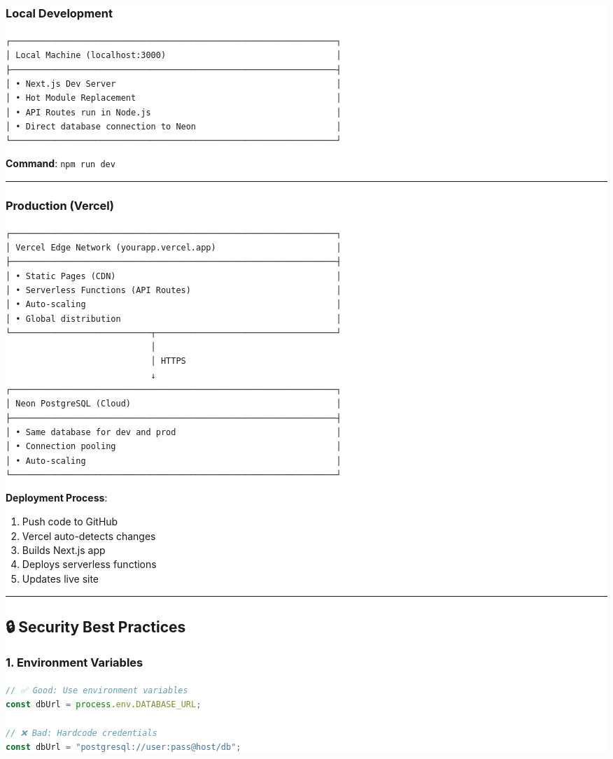 ### Local Development

```
┌─────────────────────────────────────────────────────────────────┐
│ Local Machine (localhost:3000)                                  │
├─────────────────────────────────────────────────────────────────┤
│ • Next.js Dev Server                                            │
│ • Hot Module Replacement                                        │
│ • API Routes run in Node.js                                     │
│ • Direct database connection to Neon                            │
└─────────────────────────────────────────────────────────────────┘
```

**Command**: `npm run dev`

---

### Production (Vercel)

```
┌─────────────────────────────────────────────────────────────────┐
│ Vercel Edge Network (yourapp.vercel.app)                        │
├─────────────────────────────────────────────────────────────────┤
│ • Static Pages (CDN)                                            │
│ • Serverless Functions (API Routes)                             │
│ • Auto-scaling                                                  │
│ • Global distribution                                           │
└────────────────────────────┬────────────────────────────────────┘
                             │
                             │ HTTPS
                             ↓
┌─────────────────────────────────────────────────────────────────┐
│ Neon PostgreSQL (Cloud)                                         │
├─────────────────────────────────────────────────────────────────┤
│ • Same database for dev and prod                                │
│ • Connection pooling                                            │
│ • Auto-scaling                                                  │
└─────────────────────────────────────────────────────────────────┘
```

**Deployment Process**:
1. Push code to GitHub
2. Vercel auto-detects changes
3. Builds Next.js app
4. Deploys serverless functions
5. Updates live site

---

## 🔒 Security Best Practices

### 1. Environment Variables
```typescript
// ✅ Good: Use environment variables
const dbUrl = process.env.DATABASE_URL;

// ❌ Bad: Hardcode credentials
const dbUrl = "postgresql://user:pass@host/db";
```
